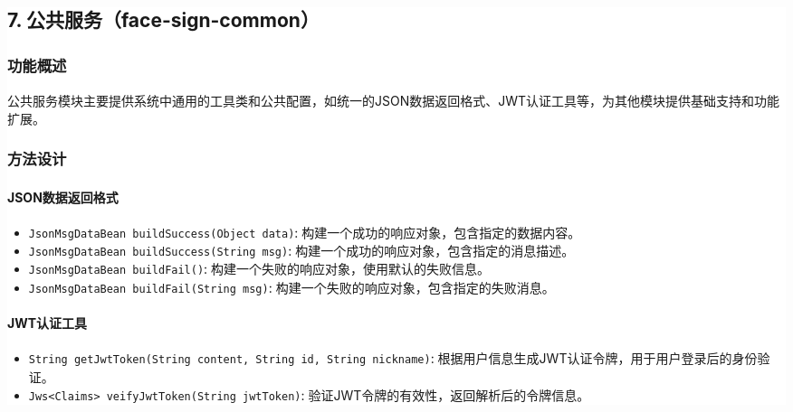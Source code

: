 
## 7. 公共服务（face-sign-common）

### 功能概述
公共服务模块主要提供系统中通用的工具类和公共配置，如统一的JSON数据返回格式、JWT认证工具等，为其他模块提供基础支持和功能扩展。

### 方法设计

#### JSON数据返回格式

* `JsonMsgDataBean buildSuccess(Object data)`: 构建一个成功的响应对象，包含指定的数据内容。
* `JsonMsgDataBean buildSuccess(String msg)`: 构建一个成功的响应对象，包含指定的消息描述。
* `JsonMsgDataBean buildFail()`: 构建一个失败的响应对象，使用默认的失败信息。
* `JsonMsgDataBean buildFail(String msg)`: 构建一个失败的响应对象，包含指定的失败消息。

#### JWT认证工具

* `String getJwtToken(String content, String id, String nickname)`: 根据用户信息生成JWT认证令牌，用于用户登录后的身份验证。
* `Jws<Claims> veifyJwtToken(String jwtToken)`: 验证JWT令牌的有效性，返回解析后的令牌信息。
